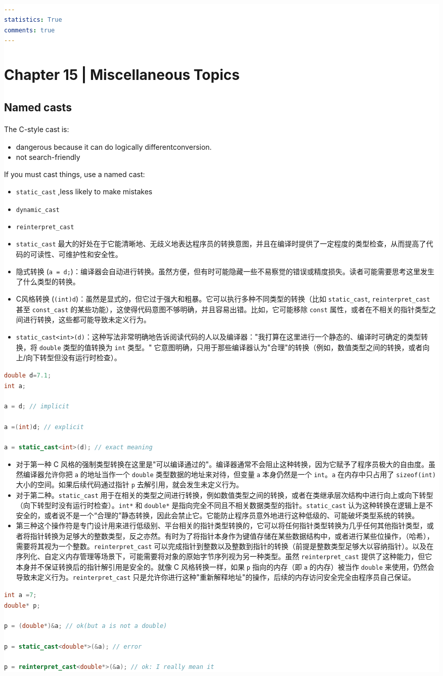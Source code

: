 ```yaml
---
statistics: True
comments: true
---
```


# Chapter 15 | Miscellaneous Topics

## Named casts

The C-style cast is:

- dangerous because it can do logically differentconversion.
- not search-friendly

If you must cast things, use a named cast:

- `static_cast` ,less likely to make mistakes
- `dynamic_cast`
- `reinterpret_cast`

- `static_cast` 最大的好处在于它能清晰地、无歧义地表达程序员的转换意图，并且在编译时提供了一定程度的类型检查，从而提高了代码的可读性、可维护性和安全性。
- 隐式转换 (`a = d;`)：编译器会自动进行转换。虽然方便，但有时可能隐藏一些不易察觉的错误或精度损失。读者可能需要思考这里发生了什么类型的转换。
- C风格转换 (`(int)d`)：虽然是显式的，但它过于强大和粗暴。它可以执行多种不同类型的转换（比如 `static_cast`, `reinterpret_cast` 甚至 `const_cast` 的某些功能），这使得代码意图不够明确，并且容易出错。比如，它可能移除 `const` 属性，或者在不相关的指针类型之间进行转换，这些都可能导致未定义行为。
- `static_cast<int>(d)`：这种写法非常明确地告诉阅读代码的人以及编译器："我打算在这里进行一个静态的、编译时可确定的类型转换，将 `double` 类型的值转换为 `int` 类型。" 它意图明确，只用于那些编译器认为"合理"的转换（例如，数值类型之间的转换，或者向上/向下转型但没有运行时检查）。

```cpp
double d=7.1;
int a;

a = d; // implicit

a =(int)d; // explicit

a = static_cast<int>(d); // exact meaning
```

- 对于第一种 C 风格的强制类型转换在这里是"可以编译通过的"。编译器通常不会阻止这种转换，因为它赋予了程序员极大的自由度。虽然编译器允许你把 `a` 的地址当作一个 `double` 类型数据的地址来对待，但变量 `a` 本身仍然是一个 `int`。`a` 在内存中只占用了 `sizeof(int)` 大小的空间。如果后续代码通过指针 `p` 去解引用，就会发生未定义行为。
- 对于第二种。`static_cast` 用于在相关的类型之间进行转换，例如数值类型之间的转换，或者在类继承层次结构中进行向上或向下转型（向下转型时没有运行时检查）。`int*` 和 `double*` 是指向完全不同且不相关数据类型的指针。`static_cast` 认为这种转换在逻辑上是不安全的，或者说不是一个“合理的”静态转换，因此会禁止它。它能防止程序员意外地进行这种低级的、可能破坏类型系统的转换。
- 第三种这个操作符是专门设计用来进行低级别、平台相关的指针类型转换的，它可以将任何指针类型转换为几乎任何其他指针类型，或者将指针转换为足够大的整数类型，反之亦然。有时为了将指针本身作为键值存储在某些数据结构中，或者进行某些位操作，（哈希），需要将其视为一个整数。`reinterpret_cast` 可以完成指针到整数以及整数到指针的转换（前提是整数类型足够大以容纳指针）。以及在序列化、自定义内存管理等场景下，可能需要将对象的原始字节序列视为另一种类型。虽然 `reinterpret_cast` 提供了这种能力，但它本身并不保证转换后的指针解引用是安全的。就像 C 风格转换一样，如果 `p` 指向的内存（即 `a` 的内存）被当作 `double` 来使用，仍然会导致未定义行为。`reinterpret_cast` 只是允许你进行这种"重新解释地址"的操作，后续的内存访问安全完全由程序员自己保证。

```cpp
int a =7;
double* p;

p = (double*)&a; // ok(but a is not a double)

p = static_cast<double*>(&a); // error

p = reinterpret_cast<double*>(&a); // ok: I really mean it
```

